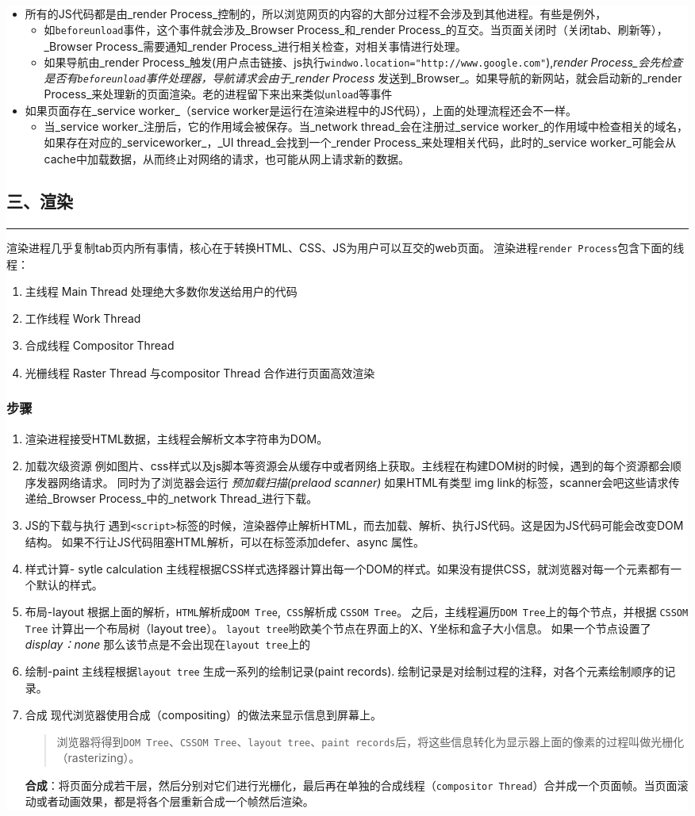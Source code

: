 - 所有的JS代码都是由_render Process_控制的，所以浏览网页的内容的大部分过程不会涉及到其他进程。有些是例外，
  - 如`beforeunload`事件，这个事件就会涉及_Browser Process_和_render Process_的互交。当页面关闭时（关闭tab、刷新等），_Browser Process_需要通知_render Process_进行相关检查，对相关事情进行处理。
  - 如果导航由_render Process_触发(用户点击链接、js执行`windwo.location="http://www.google.com"`),_render Process_会先检查是否有`beforeunload`事件处理器，导航请求会由于_render Process_ 发送到_Browser_。如果导航的新网站，就会启动新的_render Process_来处理新的页面渲染。老的进程留下来出来类似`unload`等事件
- 如果页面存在_service worker_（service worker是运行在渲染进程中的JS代码），上面的处理流程还会不一样。
  - 当_service worker_注册后，它的作用域会被保存。当_network thread_会在注册过_service worker_的作用域中检查相关的域名，如果存在对应的_serviceworker_，_UI thread_会找到一个_render Process_来处理相关代码，此时的_service worker_可能会从cache中加载数据，从而终止对网络的请求，也可能从网上请求新的数据。

## 三、渲染

---

渲染进程几乎复制tab页内所有事情，核心在于转换HTML、CSS、JS为用户可以互交的web页面。
渲染进程`render Process`包含下面的线程：

1. 主线程 Main Thread
   处理绝大多数你发送给用户的代码

2. 工作线程 Work Thread

3. 合成线程 Compositor Thread

4. 光栅线程 Raster Thread
   与compositor Thread 合作进行页面高效渲染

### 步骤

1. 渲染进程接受HTML数据，主线程会解析文本字符串为DOM。
2. 加载次级资源
   例如图片、css样式以及js脚本等资源会从缓存中或者网络上获取。主线程在构建DOM树的时候，遇到的每个资源都会顺序发器网络请求。 同时为了浏览器会运行 _预加载扫描(prelaod scanner)_ 如果HTML有类型 img link的标签，scanner会吧这些请求传递给_Browser Process_中的_network Thread_进行下载。
3. JS的下载与执行
   遇到`<script>`标签的时候，渲染器停止解析HTML，而去加载、解析、执行JS代码。这是因为JS代码可能会改变DOM结构。
   如果不行让JS代码阻塞HTML解析，可以在标签添加defer、async 属性。
4. 样式计算- sytle calculation
   主线程根据CSS样式选择器计算出每一个DOM的样式。如果没有提供CSS，就浏览器对每一个元素都有一个默认的样式。
5. 布局-layout
   根据上面的解析，`HTML`解析成`DOM Tree`,`  CSS `解析成 `CSSOM Tree`。 之后，主线程遍历`DOM Tree`上的每个节点，并根据 `CSSOM Tree` 计算出一个布局树（layout tree）。
   `layout tree`哟欧美个节点在界面上的X、Y坐标和盒子大小信息。
   如果一个节点设置了 _display：none_ 那么该节点是不会出现在`layout tree`上的
6. 绘制-paint
   主线程根据`layout tree` 生成一系列的绘制记录(paint records). 绘制记录是对绘制过程的注释，对各个元素绘制顺序的记录。
7. 合成
   现代浏览器使用合成（compositing）的做法来显示信息到屏幕上。

   > 浏览器将得到`DOM Tree`、`CSSOM Tree`、`layout tree`、`paint records`后，将这些信息转化为显示器上面的像素的过程叫做光栅化（rasterizing）。

   **合成**：将页面分成若干层，然后分别对它们进行光栅化，最后再在单独的合成线程（`compositor Thread`）合并成一个页面帧。当页面滚动或者动画效果，都是将各个层重新合成一个帧然后渲染。
